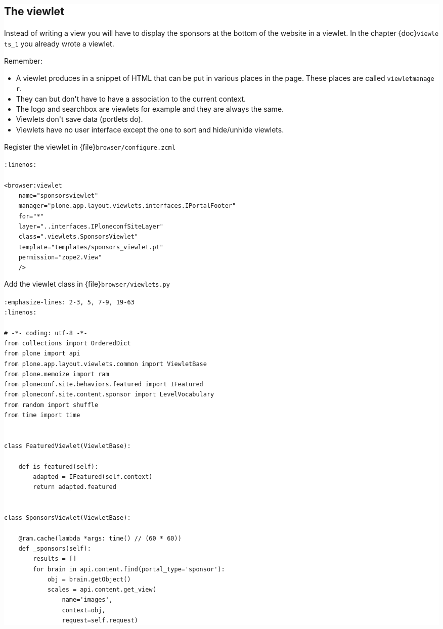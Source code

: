 ## The viewlet

Instead of writing a view you will have to display the sponsors at the bottom of the website in a viewlet.
In the chapter {doc}`viewlets_1` you already wrote a viewlet.

Remember:

- A viewlet produces in a snippet of HTML that can be put in various places in the page. These places are called `viewletmanager`.
- They can but don't have to have a association to the current context.
- The logo and searchbox are viewlets for example and they are always the same.
- Viewlets don't save data (portlets do).
- Viewlets have no user interface except the one to sort and hide/unhide viewlets.

Register the viewlet in {file}`browser/configure.zcml`

```{code-block} xml
:linenos:

<browser:viewlet
    name="sponsorsviewlet"
    manager="plone.app.layout.viewlets.interfaces.IPortalFooter"
    for="*"
    layer="..interfaces.IPloneconfSiteLayer"
    class=".viewlets.SponsorsViewlet"
    template="templates/sponsors_viewlet.pt"
    permission="zope2.View"
    />
```

Add the viewlet class in {file}`browser/viewlets.py`

```{code-block} python
:emphasize-lines: 2-3, 5, 7-9, 19-63
:linenos:

# -*- coding: utf-8 -*-
from collections import OrderedDict
from plone import api
from plone.app.layout.viewlets.common import ViewletBase
from plone.memoize import ram
from ploneconf.site.behaviors.featured import IFeatured
from ploneconf.site.content.sponsor import LevelVocabulary
from random import shuffle
from time import time


class FeaturedViewlet(ViewletBase):

    def is_featured(self):
        adapted = IFeatured(self.context)
        return adapted.featured


class SponsorsViewlet(ViewletBase):

    @ram.cache(lambda *args: time() // (60 * 60))
    def _sponsors(self):
        results = []
        for brain in api.content.find(portal_type='sponsor'):
            obj = brain.getObject()
            scales = api.content.get_view(
                name='images',
                context=obj,
                request=self.request)
```